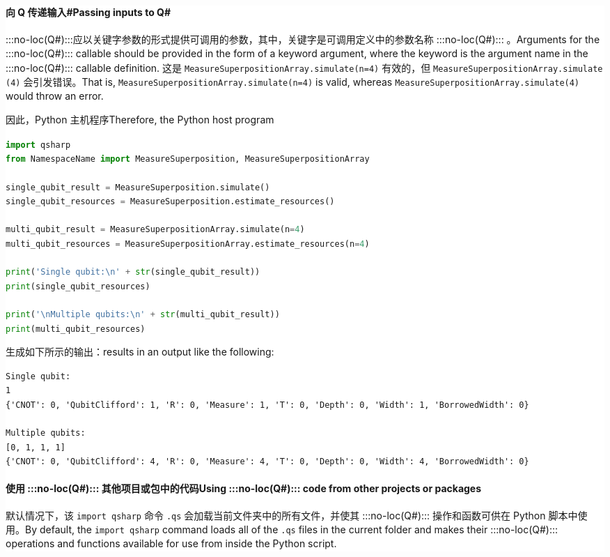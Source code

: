 #### <a name="passing-inputs-to-q"></a><span data-ttu-id="cbae9-226">向 Q 传递输入\#</span><span class="sxs-lookup"><span data-stu-id="cbae9-226">Passing inputs to Q\#</span></span>
<span data-ttu-id="cbae9-227">:::no-loc(Q#):::应以关键字参数的形式提供可调用的参数，其中，关键字是可调用定义中的参数名称 :::no-loc(Q#)::: 。</span><span class="sxs-lookup"><span data-stu-id="cbae9-227">Arguments for the :::no-loc(Q#)::: callable should be provided in the form of a keyword argument, where the keyword is the argument name in the :::no-loc(Q#)::: callable definition.</span></span>
<span data-ttu-id="cbae9-228">这是 `MeasureSuperpositionArray.simulate(n=4)` 有效的，但 `MeasureSuperpositionArray.simulate(4)` 会引发错误。</span><span class="sxs-lookup"><span data-stu-id="cbae9-228">That is, `MeasureSuperpositionArray.simulate(n=4)` is valid, whereas `MeasureSuperpositionArray.simulate(4)` would throw an error.</span></span>

<span data-ttu-id="cbae9-229">因此，Python 主机程序</span><span class="sxs-lookup"><span data-stu-id="cbae9-229">Therefore, the Python host program</span></span> 

```python
import qsharp
from NamespaceName import MeasureSuperposition, MeasureSuperpositionArray

single_qubit_result = MeasureSuperposition.simulate()
single_qubit_resources = MeasureSuperposition.estimate_resources()

multi_qubit_result = MeasureSuperpositionArray.simulate(n=4)
multi_qubit_resources = MeasureSuperpositionArray.estimate_resources(n=4)

print('Single qubit:\n' + str(single_qubit_result))
print(single_qubit_resources)

print('\nMultiple qubits:\n' + str(multi_qubit_result))
print(multi_qubit_resources)
```

<span data-ttu-id="cbae9-230">生成如下所示的输出：</span><span class="sxs-lookup"><span data-stu-id="cbae9-230">results in an output like the following:</span></span>

```output
Single qubit:
1
{'CNOT': 0, 'QubitClifford': 1, 'R': 0, 'Measure': 1, 'T': 0, 'Depth': 0, 'Width': 1, 'BorrowedWidth': 0}

Multiple qubits:
[0, 1, 1, 1]
{'CNOT': 0, 'QubitClifford': 4, 'R': 0, 'Measure': 4, 'T': 0, 'Depth': 0, 'Width': 4, 'BorrowedWidth': 0}
```

#### <a name="using-no-locq-code-from-other-projects-or-packages"></a><span data-ttu-id="cbae9-231">使用 :::no-loc(Q#)::: 其他项目或包中的代码</span><span class="sxs-lookup"><span data-stu-id="cbae9-231">Using :::no-loc(Q#)::: code from other projects or packages</span></span>

<span data-ttu-id="cbae9-232">默认情况下，该 `import qsharp` 命令 `.qs` 会加载当前文件夹中的所有文件，并使其 :::no-loc(Q#)::: 操作和函数可供在 Python 脚本中使用。</span><span class="sxs-lookup"><span data-stu-id="cbae9-232">By default, the `import qsharp` command loads all of the `.qs` files in the current folder and makes their :::no-loc(Q#)::: operations and functions available for use from inside the Python script.</span></span>
